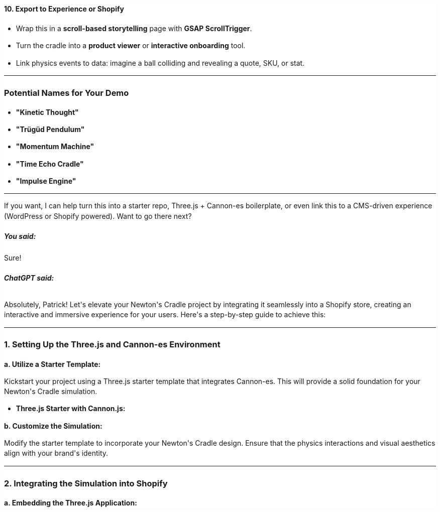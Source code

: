 #### **10\. Export to Experience or Shopify**

* Wrap this in a **scroll-based storytelling** page with **GSAP ScrollTrigger**.

* Turn the cradle into a **product viewer** or **interactive onboarding** tool.

* Link physics events to data: imagine a ball colliding and revealing a quote, SKU, or stat.

---

### **Potential Names for Your Demo**

* **"Kinetic Thought"**

* **"Trügüd Pendulum"**

* **"Momentum Machine"**

* **"Time Echo Cradle"**

* **"Impulse Engine"**

---

If you want, I can help turn this into a starter repo, Three.js \+ Cannon-es boilerplate, or even link this to a CMS-driven experience (WordPress or Shopify powered). Want to go there next?

##### **You said:**

Sure\!

###### **ChatGPT said:**

Absolutely, Patrick\! Let's elevate your Newton's Cradle project by integrating it seamlessly into a Shopify store, creating an interactive and immersive experience for your users. Here's a step-by-step guide to achieve this:

---

### **1\. Setting Up the Three.js and Cannon-es Environment**

**a. Utilize a Starter Template:**

Kickstart your project using a Three.js starter template that integrates Cannon-es. This will provide a solid foundation for your Newton's Cradle simulation.

* **Three.js Starter with Cannon.js:**

**b. Customize the Simulation:**

Modify the starter template to incorporate your Newton's Cradle design. Ensure that the physics interactions and visual aesthetics align with your brand's identity.

---

### **2\. Integrating the Simulation into Shopify**

**a. Embedding the Three.js Application:**

